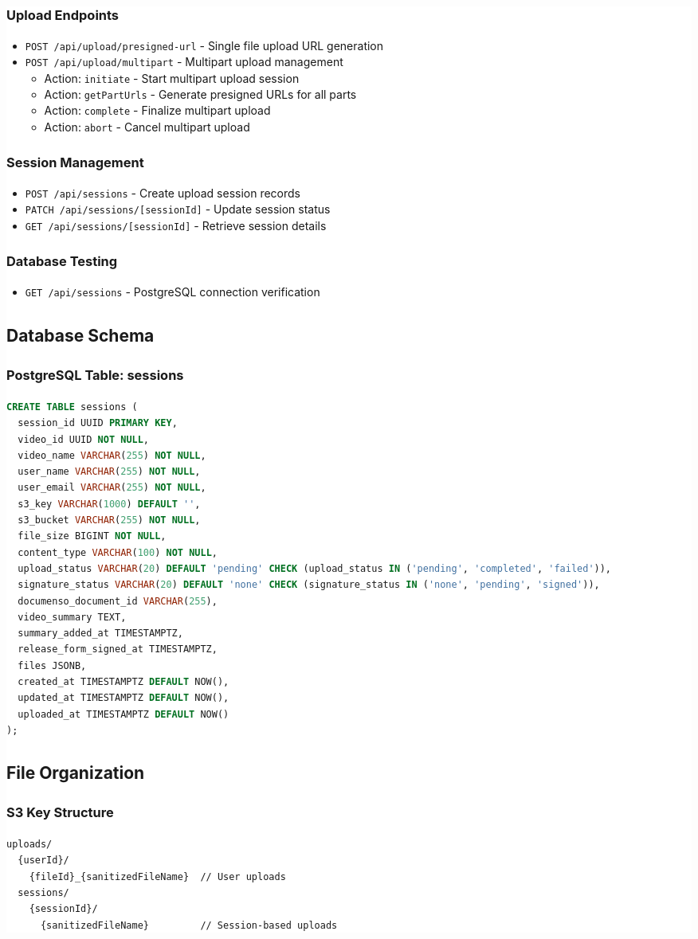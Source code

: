 ### Upload Endpoints
- `POST /api/upload/presigned-url` - Single file upload URL generation
- `POST /api/upload/multipart` - Multipart upload management
  - Action: `initiate` - Start multipart upload session
  - Action: `getPartUrls` - Generate presigned URLs for all parts
  - Action: `complete` - Finalize multipart upload
  - Action: `abort` - Cancel multipart upload

### Session Management
- `POST /api/sessions` - Create upload session records
- `PATCH /api/sessions/[sessionId]` - Update session status
- `GET /api/sessions/[sessionId]` - Retrieve session details

### Database Testing
- `GET /api/sessions` - PostgreSQL connection verification

## Database Schema

### PostgreSQL Table: sessions
```sql
CREATE TABLE sessions (
  session_id UUID PRIMARY KEY,
  video_id UUID NOT NULL,
  video_name VARCHAR(255) NOT NULL,
  user_name VARCHAR(255) NOT NULL,
  user_email VARCHAR(255) NOT NULL,
  s3_key VARCHAR(1000) DEFAULT '',
  s3_bucket VARCHAR(255) NOT NULL,
  file_size BIGINT NOT NULL,
  content_type VARCHAR(100) NOT NULL,
  upload_status VARCHAR(20) DEFAULT 'pending' CHECK (upload_status IN ('pending', 'completed', 'failed')),
  signature_status VARCHAR(20) DEFAULT 'none' CHECK (signature_status IN ('none', 'pending', 'signed')),
  documenso_document_id VARCHAR(255),
  video_summary TEXT,
  summary_added_at TIMESTAMPTZ,
  release_form_signed_at TIMESTAMPTZ,
  files JSONB,
  created_at TIMESTAMPTZ DEFAULT NOW(),
  updated_at TIMESTAMPTZ DEFAULT NOW(),
  uploaded_at TIMESTAMPTZ DEFAULT NOW()
);
```

## File Organization

### S3 Key Structure
```
uploads/
  {userId}/
    {fileId}_{sanitizedFileName}  // User uploads
  sessions/
    {sessionId}/
      {sanitizedFileName}         // Session-based uploads
```
